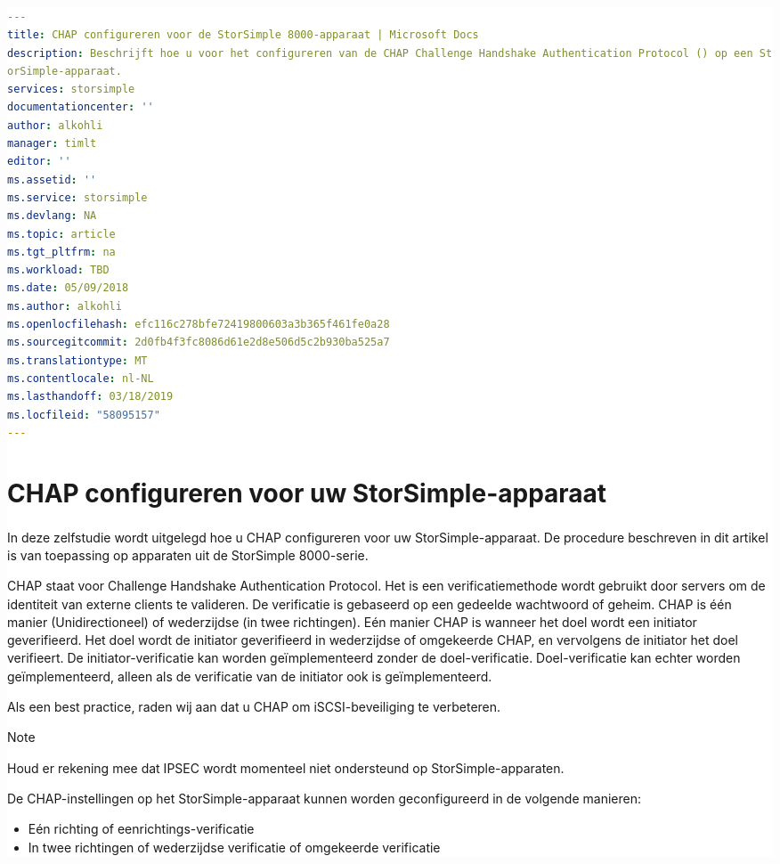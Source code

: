 ```yaml
---
title: CHAP configureren voor de StorSimple 8000-apparaat | Microsoft Docs
description: Beschrijft hoe u voor het configureren van de CHAP Challenge Handshake Authentication Protocol () op een StorSimple-apparaat.
services: storsimple
documentationcenter: ''
author: alkohli
manager: timlt
editor: ''
ms.assetid: ''
ms.service: storsimple
ms.devlang: NA
ms.topic: article
ms.tgt_pltfrm: na
ms.workload: TBD
ms.date: 05/09/2018
ms.author: alkohli
ms.openlocfilehash: efc116c278bfe72419800603a3b365f461fe0a28
ms.sourcegitcommit: 2d0fb4f3fc8086d61e2d8e506d5c2b930ba525a7
ms.translationtype: MT
ms.contentlocale: nl-NL
ms.lasthandoff: 03/18/2019
ms.locfileid: "58095157"
---
```

# <a name="configure-chap-for-your-storsimple-device"></a>CHAP configureren voor uw StorSimple-apparaat

In deze zelfstudie wordt uitgelegd hoe u CHAP configureren voor uw StorSimple-apparaat. De procedure beschreven in dit artikel is van toepassing op apparaten uit de StorSimple 8000-serie.

CHAP staat voor Challenge Handshake Authentication Protocol. Het is een verificatiemethode wordt gebruikt door servers om de identiteit van externe clients te valideren. De verificatie is gebaseerd op een gedeelde wachtwoord of geheim. CHAP is één manier (Unidirectioneel) of wederzijdse (in twee richtingen). Eén manier CHAP is wanneer het doel wordt een initiator geverifieerd. Het doel wordt de initiator geverifieerd in wederzijdse of omgekeerde CHAP, en vervolgens de initiator het doel verifieert. De initiator-verificatie kan worden geïmplementeerd zonder de doel-verificatie. Doel-verificatie kan echter worden geïmplementeerd, alleen als de verificatie van de initiator ook is geïmplementeerd.

Als een best practice, raden wij aan dat u CHAP om iSCSI-beveiliging te verbeteren.

> [!NOTE]
> Houd er rekening mee dat IPSEC wordt momenteel niet ondersteund op StorSimple-apparaten.

De CHAP-instellingen op het StorSimple-apparaat kunnen worden geconfigureerd in de volgende manieren:

* Eén richting of eenrichtings-verificatie
* In twee richtingen of wederzijdse verificatie of omgekeerde verificatie
